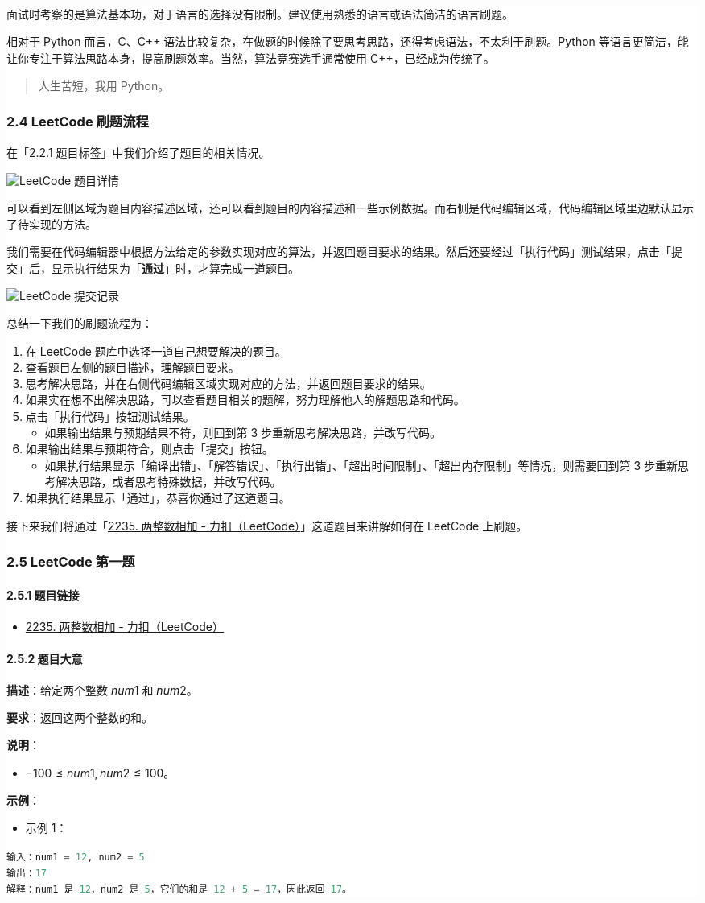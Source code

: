 面试时考察的是算法基本功，对于语言的选择没有限制。建议使用熟悉的语言或语法简洁的语言刷题。

相对于 Python 而言，C、C++ 语法比较复杂，在做题的时候除了要思考思路，还得考虑语法，不太利于刷题。Python 等语言更简洁，能让你专注于算法思路本身，提高刷题效率。当然，算法竞赛选手通常使用 C++，已经成为传统了。

> 人生苦短，我用 Python。

### 2.4 LeetCode 刷题流程

在「2.2.1 题目标签」中我们介绍了题目的相关情况。

![LeetCode 题目详情](https://qcdn.itcharge.cn/images/20210901155529.png)

可以看到左侧区域为题目内容描述区域，还可以看到题目的内容描述和一些示例数据。而右侧是代码编辑区域，代码编辑区域里边默认显示了待实现的方法。

我们需要在代码编辑器中根据方法给定的参数实现对应的算法，并返回题目要求的结果。然后还要经过「执行代码」测试结果，点击「提交」后，显示执行结果为「**通过**」时，才算完成一道题目。

![LeetCode 提交记录](https://qcdn.itcharge.cn/images/20210901155545.png)

总结一下我们的刷题流程为：

1. 在 LeetCode 题库中选择一道自己想要解决的题目。
2. 查看题目左侧的题目描述，理解题目要求。
3. 思考解决思路，并在右侧代码编辑区域实现对应的方法，并返回题目要求的结果。
4. 如果实在想不出解决思路，可以查看题目相关的题解，努力理解他人的解题思路和代码。
5. 点击「执行代码」按钮测试结果。
   - 如果输出结果与预期结果不符，则回到第 3 步重新思考解决思路，并改写代码。
6. 如果输出结果与预期符合，则点击「提交」按钮。
   - 如果执行结果显示「编译出错」、「解答错误」、「执行出错」、「超出时间限制」、「超出内存限制」等情况，则需要回到第 3 步重新思考解决思路，或者思考特殊数据，并改写代码。
7. 如果执行结果显示「通过」，恭喜你通过了这道题目。

接下来我们将通过「[2235. 两整数相加 - 力扣（LeetCode）](https://leetcode.cn/problems/add-two-integers/)」这道题目来讲解如何在 LeetCode 上刷题。

### 2.5 LeetCode 第一题

#### 2.5.1 题目链接

- [2235. 两整数相加 - 力扣（LeetCode）](https://leetcode.cn/problems/add-two-integers/)

#### 2.5.2 题目大意

**描述**：给定两个整数 $num1$ 和 $num2$。

**要求**：返回这两个整数的和。

**说明**：

- $-100 \le num1, num2 \le 100$。

**示例**：

- 示例 1：

```python
输入：num1 = 12, num2 = 5
输出：17
解释：num1 是 12，num2 是 5，它们的和是 12 + 5 = 17，因此返回 17。
```
